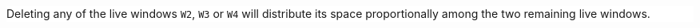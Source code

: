 Deleting any of the live windows `W2`, `W3` or `W4` will distribute its space proportionally among the two remaining live windows.
